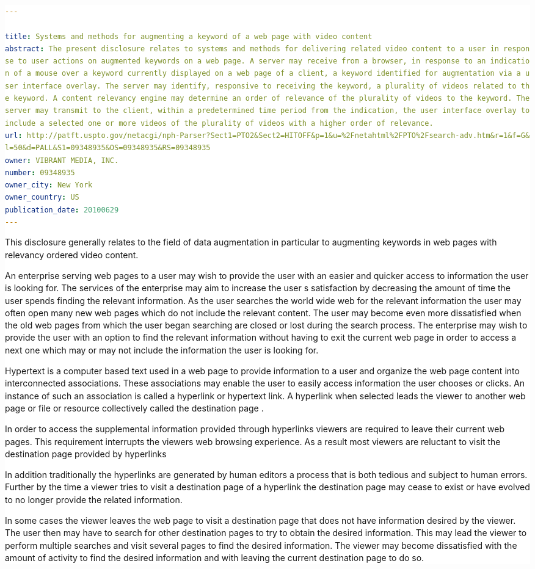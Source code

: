```yaml
---

title: Systems and methods for augmenting a keyword of a web page with video content
abstract: The present disclosure relates to systems and methods for delivering related video content to a user in response to user actions on augmented keywords on a web page. A server may receive from a browser, in response to an indication of a mouse over a keyword currently displayed on a web page of a client, a keyword identified for augmentation via a user interface overlay. The server may identify, responsive to receiving the keyword, a plurality of videos related to the keyword. A content relevancy engine may determine an order of relevance of the plurality of videos to the keyword. The server may transmit to the client, within a predetermined time period from the indication, the user interface overlay to include a selected one or more videos of the plurality of videos with a higher order of relevance.
url: http://patft.uspto.gov/netacgi/nph-Parser?Sect1=PTO2&Sect2=HITOFF&p=1&u=%2Fnetahtml%2FPTO%2Fsearch-adv.htm&r=1&f=G&l=50&d=PALL&S1=09348935&OS=09348935&RS=09348935
owner: VIBRANT MEDIA, INC.
number: 09348935
owner_city: New York
owner_country: US
publication_date: 20100629
---
```

This disclosure generally relates to the field of data augmentation in particular to augmenting keywords in web pages with relevancy ordered video content.

An enterprise serving web pages to a user may wish to provide the user with an easier and quicker access to information the user is looking for. The services of the enterprise may aim to increase the user s satisfaction by decreasing the amount of time the user spends finding the relevant information. As the user searches the world wide web for the relevant information the user may often open many new web pages which do not include the relevant content. The user may become even more dissatisfied when the old web pages from which the user began searching are closed or lost during the search process. The enterprise may wish to provide the user with an option to find the relevant information without having to exit the current web page in order to access a next one which may or may not include the information the user is looking for.

Hypertext is a computer based text used in a web page to provide information to a user and organize the web page content into interconnected associations. These associations may enable the user to easily access information the user chooses or clicks. An instance of such an association is called a hyperlink or hypertext link. A hyperlink when selected leads the viewer to another web page or file or resource collectively called the destination page .

In order to access the supplemental information provided through hyperlinks viewers are required to leave their current web pages. This requirement interrupts the viewers web browsing experience. As a result most viewers are reluctant to visit the destination page provided by hyperlinks

In addition traditionally the hyperlinks are generated by human editors a process that is both tedious and subject to human errors. Further by the time a viewer tries to visit a destination page of a hyperlink the destination page may cease to exist or have evolved to no longer provide the related information.

In some cases the viewer leaves the web page to visit a destination page that does not have information desired by the viewer. The user then may have to search for other destination pages to try to obtain the desired information. This may lead the viewer to perform multiple searches and visit several pages to find the desired information. The viewer may become dissatisfied with the amount of activity to find the desired information and with leaving the current destination page to do so.
